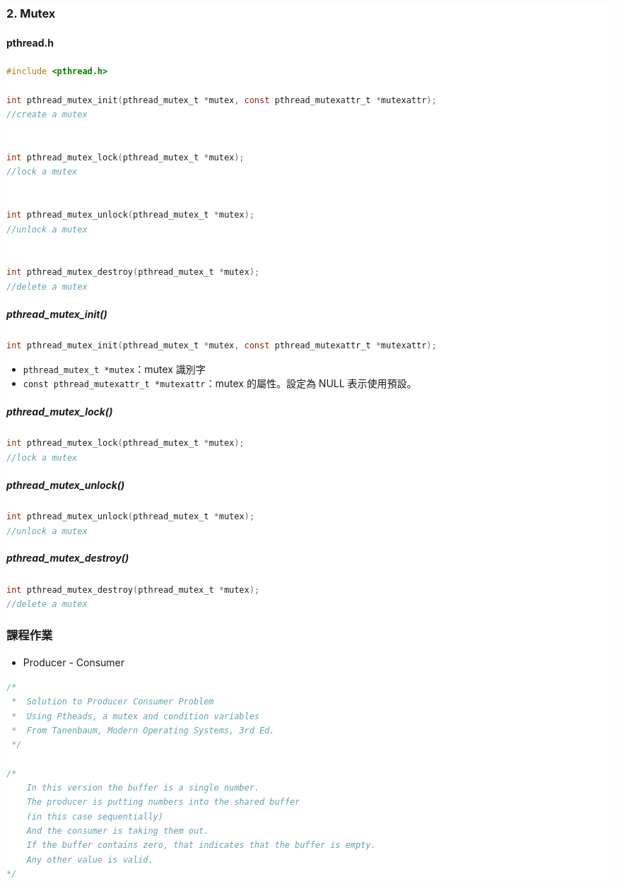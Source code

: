 


### 2. Mutex
#### pthread.h
```c
#include <pthread.h>

int pthread_mutex_init(pthread_mutex_t *mutex, const pthread_mutexattr_t *mutexattr);
//create a mutex


int pthread_mutex_lock(pthread_mutex_t *mutex);
//lock a mutex


int pthread_mutex_unlock(pthread_mutex_t *mutex);
//unlock a mutex


int pthread_mutex_destroy(pthread_mutex_t *mutex);
//delete a mutex
```

##### pthread_mutex_init()
```c
int pthread_mutex_init(pthread_mutex_t *mutex, const pthread_mutexattr_t *mutexattr);
```
* `pthread_mutex_t *mutex`：mutex 識別字
* `const pthread_mutexattr_t *mutexattr`：mutex 的屬性。設定為 NULL 表示使用預設。

##### pthread_mutex_lock()
```c
int pthread_mutex_lock(pthread_mutex_t *mutex);
//lock a mutex
```

##### pthread_mutex_unlock()
```c
int pthread_mutex_unlock(pthread_mutex_t *mutex);
//unlock a mutex
```

##### pthread_mutex_destroy()
```c
int pthread_mutex_destroy(pthread_mutex_t *mutex);
//delete a mutex
```


### 課程作業
* Producer - Consumer
```c
/*
 *  Solution to Producer Consumer Problem
 *  Using Ptheads, a mutex and condition variables
 *  From Tanenbaum, Modern Operating Systems, 3rd Ed.
 */

/*
    In this version the buffer is a single number.
    The producer is putting numbers into the shared buffer
    (in this case sequentially)
    And the consumer is taking them out.
    If the buffer contains zero, that indicates that the buffer is empty.
    Any other value is valid.
*/
```